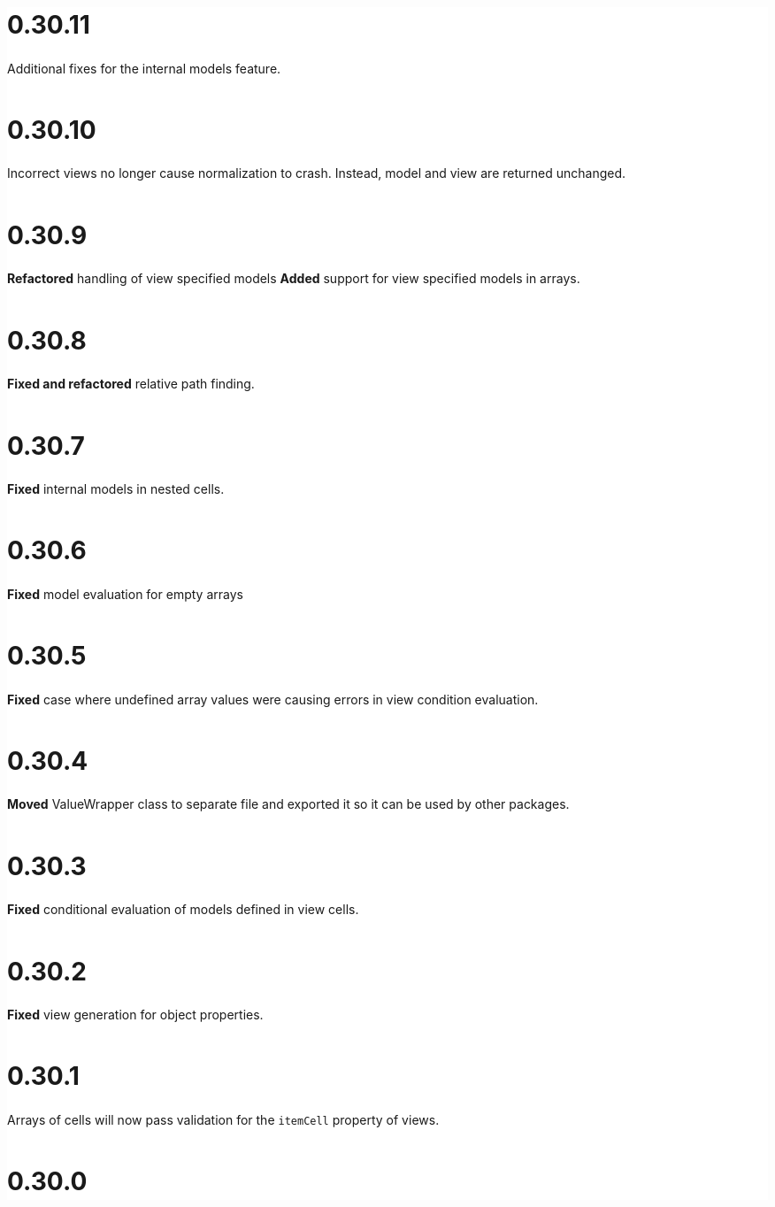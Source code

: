 # 0.30.11
Additional fixes for the internal models feature.


# 0.30.10
Incorrect views no longer cause normalization to crash. Instead, model and view are returned unchanged.

# 0.30.9
**Refactored** handling of view specified models
**Added** support for view specified models in arrays.

# 0.30.8
**Fixed and refactored** relative path finding.


# 0.30.7
**Fixed** internal models in nested cells.


# 0.30.6
**Fixed** model evaluation for empty arrays

# 0.30.5
**Fixed** case where undefined array values were causing errors in view condition evaluation.


# 0.30.4
**Moved** ValueWrapper class to separate file and exported it so it can be used by other packages.

# 0.30.3
**Fixed** conditional evaluation of models defined in view cells. 


# 0.30.2
**Fixed** view generation for object properties.

# 0.30.1
Arrays of cells will now pass validation for the `itemCell` property of views.

# 0.30.0

